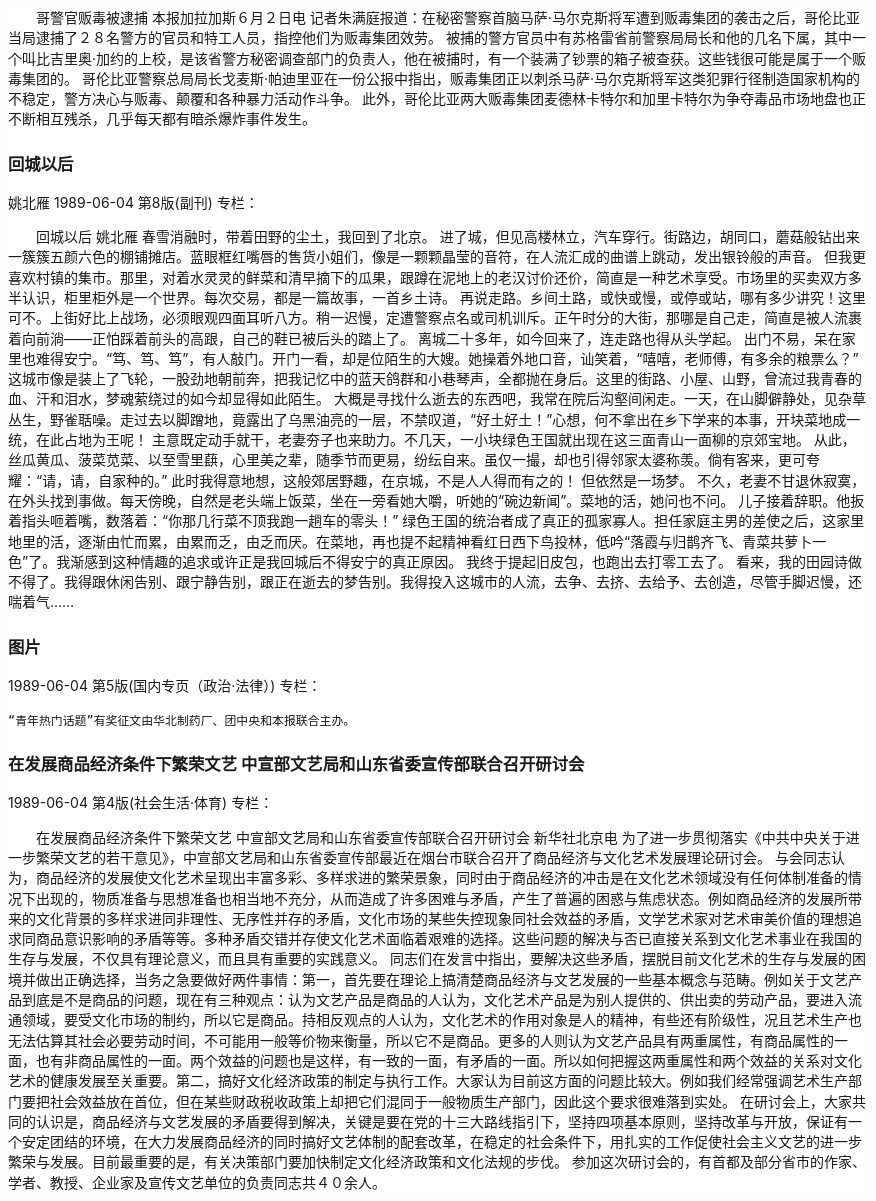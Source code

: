 　　哥警官贩毒被逮捕
    本报加拉加斯６月２日电  记者朱满庭报道：在秘密警察首脑马萨·马尔克斯将军遭到贩毒集团的袭击之后，哥伦比亚当局逮捕了２８名警方的官员和特工人员，指控他们为贩毒集团效劳。
    被捕的警方官员中有苏格雷省前警察局局长和他的几名下属，其中一个叫比吉里奥·加约的上校，是该省警方秘密调查部门的负责人，他在被捕时，有一个装满了钞票的箱子被查获。这些钱很可能是属于一个贩毒集团的。
    哥伦比亚警察总局局长戈麦斯·帕迪里亚在一份公报中指出，贩毒集团正以刺杀马萨·马尔克斯将军这类犯罪行径制造国家机构的不稳定，警方决心与贩毒、颠覆和各种暴力活动作斗争。
    此外，哥伦比亚两大贩毒集团麦德林卡特尔和加里卡特尔为争夺毒品市场地盘也正不断相互残杀，几乎每天都有暗杀爆炸事件发生。


### 回城以后
姚北雁
1989-06-04
第8版(副刊)
专栏：

　　回城以后
    姚北雁
    春雪消融时，带着田野的尘土，我回到了北京。
    进了城，但见高楼林立，汽车穿行。街路边，胡同口，蘑菇般钻出来一簇簇五颜六色的棚铺摊店。蓝眼框红嘴唇的售货小姐们，像是一颗颗晶莹的音符，在人流汇成的曲谱上跳动，发出银铃般的声音。
    但我更喜欢村镇的集市。那里，对着水灵灵的鲜菜和清早摘下的瓜果，跟蹲在泥地上的老汉讨价还价，简直是一种艺术享受。市场里的买卖双方多半认识，柜里柜外是一个世界。每次交易，都是一篇故事，一首乡土诗。
    再说走路。乡间土路，或快或慢，或停或站，哪有多少讲究！这里可不。上街好比上战场，必须眼观四面耳听八方。稍一迟慢，定遭警察点名或司机训斥。正午时分的大街，那哪是自己走，简直是被人流裹着向前淌——正怕踩着前头的高跟，自己的鞋已被后头的踏上了。
    离城二十多年，如今回来了，连走路也得从头学起。
    出门不易，呆在家里也难得安宁。“笃、笃、笃”，有人敲门。开门一看，却是位陌生的大嫂。她操着外地口音，讪笑着，“嘻嘻，老师傅，有多余的粮票么？”
    这城市像是装上了飞轮，一股劲地朝前奔，把我记忆中的蓝天鸽群和小巷琴声，全都抛在身后。这里的街路、小屋、山野，曾流过我青春的血、汗和泪水，梦魂萦绕过的如今却显得如此陌生。
    大概是寻找什么逝去的东西吧，我常在院后沟壑间闲走。一天，在山脚僻静处，见杂草丛生，野雀聒噪。走过去以脚蹭地，竟露出了乌黑油亮的一层，不禁叹道，“好土好土！”心想，何不拿出在乡下学来的本事，开块菜地成一统，在此占地为王呢！
    主意既定动手就干，老妻夯子也来助力。不几天，一小块绿色王国就出现在这三面青山一面柳的京郊宝地。
    从此，丝瓜黄瓜、菠菜苋菜、以至雪里蕻，心里美之辈，随季节而更易，纷纭自来。虽仅一撮，却也引得邻家太婆称羡。倘有客来，更可夸耀：“请，请，自家种的。”
    此时我得意地想，这般郊居野趣，在京城，不是人人得而有之的！
    但依然是一场梦。
    不久，老妻不甘退休寂寞，在外头找到事做。每天傍晚，自然是老头端上饭菜，坐在一旁看她大嚼，听她的“碗边新闻”。菜地的活，她问也不问。
    儿子接着辞职。他扳着指头咂着嘴，数落着：“你那几行菜不顶我跑一趟车的零头！”
    绿色王国的统治者成了真正的孤家寡人。担任家庭主男的差使之后，这家里地里的活，逐渐由忙而累，由累而乏，由乏而厌。在菜地，再也提不起精神看红日西下鸟投林，低吟“落霞与归鹊齐飞、青菜共萝卜一色”了。我渐感到这种情趣的追求或许正是我回城后不得安宁的真正原因。
    我终于提起旧皮包，也跑出去打零工去了。
    看来，我的田园诗做不得了。我得跟休闲告别、跟宁静告别，跟正在逝去的梦告别。我得投入这城市的人流，去争、去挤、去给予、去创造，尽管手脚迟慢，还喘着气……


### 图片

1989-06-04
第5版(国内专页（政治·法律）)
专栏：

    “青年热门话题”有奖征文由华北制药厂、团中央和本报联合主办。


### 在发展商品经济条件下繁荣文艺  中宣部文艺局和山东省委宣传部联合召开研讨会

1989-06-04
第4版(社会生活·体育)
专栏：

　　在发展商品经济条件下繁荣文艺
    中宣部文艺局和山东省委宣传部联合召开研讨会
    新华社北京电  为了进一步贯彻落实《中共中央关于进一步繁荣文艺的若干意见》，中宣部文艺局和山东省委宣传部最近在烟台市联合召开了商品经济与文化艺术发展理论研讨会。
    与会同志认为，商品经济的发展使文化艺术呈现出丰富多彩、多样求进的繁荣景象，同时由于商品经济的冲击是在文化艺术领域没有任何体制准备的情况下出现的，物质准备与思想准备也相当地不充分，从而造成了许多困难与矛盾，产生了普遍的困惑与焦虑状态。例如商品经济的发展所带来的文化背景的多样求进同非理性、无序性并存的矛盾，文化市场的某些失控现象同社会效益的矛盾，文学艺术家对艺术审美价值的理想追求同商品意识影响的矛盾等等。多种矛盾交错并存使文化艺术面临着艰难的选择。这些问题的解决与否已直接关系到文化艺术事业在我国的生存与发展，不仅具有理论意义，而且具有重要的实践意义。
    同志们在发言中指出，要解决这些矛盾，摆脱目前文化艺术的生存与发展的困境并做出正确选择，当务之急要做好两件事情：第一，首先要在理论上搞清楚商品经济与文艺发展的一些基本概念与范畴。例如关于文艺产品到底是不是商品的问题，现在有三种观点：认为文艺产品是商品的人认为，文化艺术产品是为别人提供的、供出卖的劳动产品，要进入流通领域，要受文化市场的制约，所以它是商品。持相反观点的人认为，文化艺术的作用对象是人的精神，有些还有阶级性，况且艺术生产也无法估算其社会必要劳动时间，不可能用一般等价物来衡量，所以它不是商品。更多的人则认为文艺产品具有两重属性，有商品属性的一面，也有非商品属性的一面。两个效益的问题也是这样，有一致的一面，有矛盾的一面。所以如何把握这两重属性和两个效益的关系对文化艺术的健康发展至关重要。第二，搞好文化经济政策的制定与执行工作。大家认为目前这方面的问题比较大。例如我们经常强调艺术生产部门要把社会效益放在首位，但在某些财政税收政策上却把它们混同于一般物质生产部门，因此这个要求很难落到实处。
    在研讨会上，大家共同的认识是，商品经济与文艺发展的矛盾要得到解决，关键是要在党的十三大路线指引下，坚持四项基本原则，坚持改革与开放，保证有一个安定团结的环境，在大力发展商品经济的同时搞好文艺体制的配套改革，在稳定的社会条件下，用扎实的工作促使社会主义文艺的进一步繁荣与发展。目前最重要的是，有关决策部门要加快制定文化经济政策和文化法规的步伐。
    参加这次研讨会的，有首都及部分省市的作家、学者、教授、企业家及宣传文艺单位的负责同志共４０余人。
